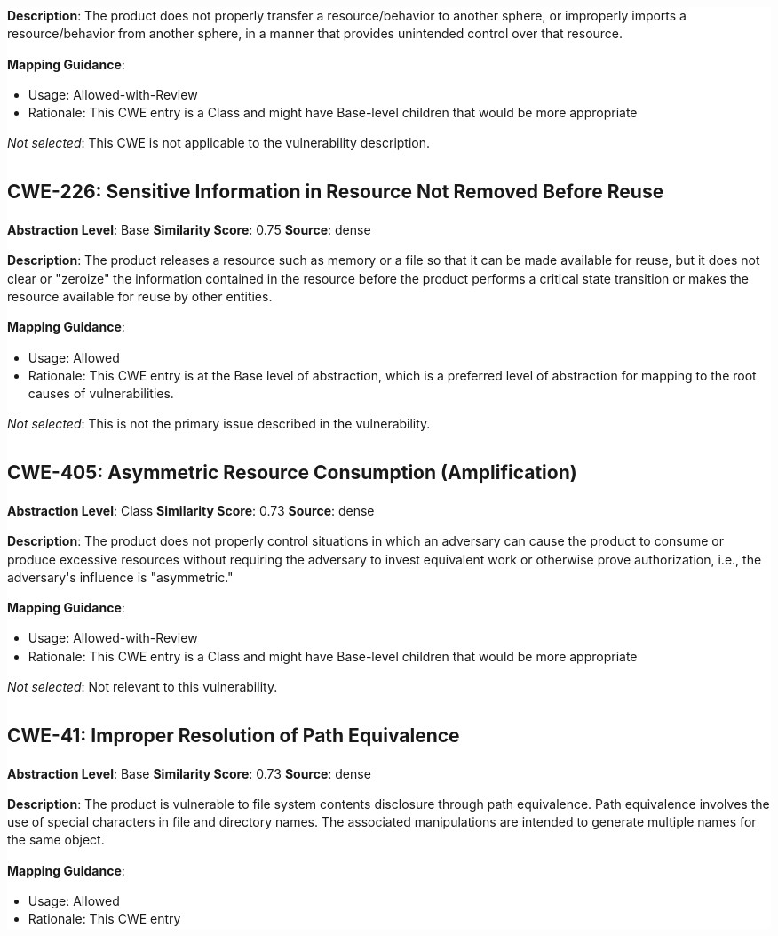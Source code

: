 **Description**:
The product does not properly transfer a resource/behavior to another sphere, or improperly imports a resource/behavior from another sphere, in a manner that provides unintended control over that resource.

**Mapping Guidance**:
- Usage: Allowed-with-Review
- Rationale: This CWE entry is a Class and might have Base-level children that would be more appropriate

*Not selected*: This CWE is not applicable to the vulnerability description.

## CWE-226: Sensitive Information in Resource Not Removed Before Reuse
**Abstraction Level**: Base
**Similarity Score**: 0.75
**Source**: dense

**Description**:
The product releases a resource such as memory or a file so that it can be made available for reuse, but it does not clear or "zeroize" the information contained in the resource before the product performs a critical state transition or makes the resource available for reuse by other entities.

**Mapping Guidance**:
- Usage: Allowed
- Rationale: This CWE entry is at the Base level of abstraction, which is a preferred level of abstraction for mapping to the root causes of vulnerabilities.

*Not selected*: This is not the primary issue described in the vulnerability.

## CWE-405: Asymmetric Resource Consumption (Amplification)
**Abstraction Level**: Class
**Similarity Score**: 0.73
**Source**: dense

**Description**:
The product does not properly control situations in which an adversary can cause the product to consume or produce excessive resources without requiring the adversary to invest equivalent work or otherwise prove authorization, i.e., the adversary's influence is "asymmetric."

**Mapping Guidance**:
- Usage: Allowed-with-Review
- Rationale: This CWE entry is a Class and might have Base-level children that would be more appropriate

*Not selected*: Not relevant to this vulnerability.

## CWE-41: Improper Resolution of Path Equivalence
**Abstraction Level**: Base
**Similarity Score**: 0.73
**Source**: dense

**Description**:
The product is vulnerable to file system contents disclosure through path equivalence. Path equivalence involves the use of special characters in file and directory names. The associated manipulations are intended to generate multiple names for the same object.

**Mapping Guidance**:
- Usage: Allowed
- Rationale: This CWE entry